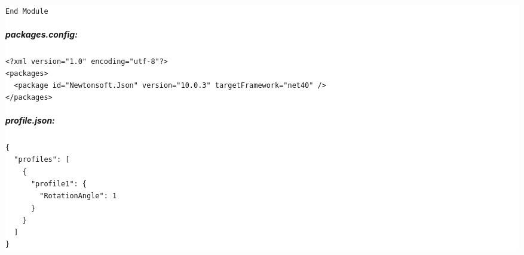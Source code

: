 ```
End Module

```

    



##### **packages.config:**
    
```
<?xml version="1.0" encoding="utf-8"?>
<packages>
  <package id="Newtonsoft.Json" version="10.0.3" targetFramework="net40" />
</packages>
```

    



##### **profile.json:**
    
```
{
  "profiles": [
    {
      "profile1": {
        "RotationAngle": 1
      }
    }
  ]
}
```

